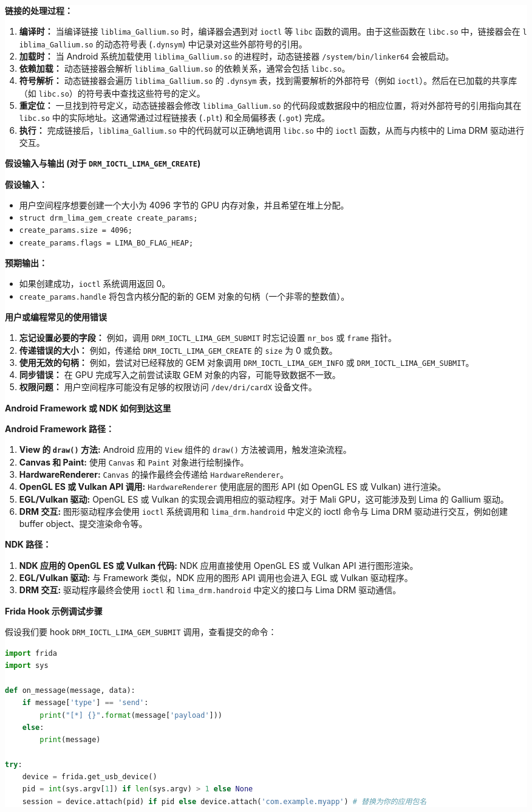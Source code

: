 **链接的处理过程：**

1. **编译时：**  当编译链接 `liblima_Gallium.so` 时，编译器会遇到对 `ioctl` 等 `libc` 函数的调用。由于这些函数在 `libc.so` 中，链接器会在 `liblima_Gallium.so` 的动态符号表 (`.dynsym`) 中记录对这些外部符号的引用。
2. **加载时：** 当 Android 系统加载使用 `liblima_Gallium.so` 的进程时，动态链接器 `/system/bin/linker64` 会被启动。
3. **依赖加载：** 动态链接器会解析 `liblima_Gallium.so` 的依赖关系，通常会包括 `libc.so`。
4. **符号解析：** 动态链接器会遍历 `liblima_Gallium.so` 的 `.dynsym` 表，找到需要解析的外部符号（例如 `ioctl`）。然后在已加载的共享库（如 `libc.so`）的符号表中查找这些符号的定义。
5. **重定位：** 一旦找到符号定义，动态链接器会修改 `liblima_Gallium.so` 的代码段或数据段中的相应位置，将对外部符号的引用指向其在 `libc.so` 中的实际地址。这通常通过过程链接表 (`.plt`) 和全局偏移表 (`.got`) 完成。
6. **执行：**  完成链接后，`liblima_Gallium.so` 中的代码就可以正确地调用 `libc.so` 中的 `ioctl` 函数，从而与内核中的 Lima DRM 驱动进行交互。

**假设输入与输出 (对于 `DRM_IOCTL_LIMA_GEM_CREATE`)**

**假设输入：**

*   用户空间程序想要创建一个大小为 4096 字节的 GPU 内存对象，并且希望在堆上分配。
*   `struct drm_lima_gem_create create_params;`
*   `create_params.size = 4096;`
*   `create_params.flags = LIMA_BO_FLAG_HEAP;`

**预期输出：**

*   如果创建成功，`ioctl` 系统调用返回 0。
*   `create_params.handle` 将包含内核分配的新的 GEM 对象的句柄（一个非零的整数值）。

**用户或编程常见的使用错误**

1. **忘记设置必要的字段：**  例如，调用 `DRM_IOCTL_LIMA_GEM_SUBMIT` 时忘记设置 `nr_bos` 或 `frame` 指针。
2. **传递错误的大小：**  例如，传递给 `DRM_IOCTL_LIMA_GEM_CREATE` 的 `size` 为 0 或负数。
3. **使用无效的句柄：**  例如，尝试对已经释放的 GEM 对象调用 `DRM_IOCTL_LIMA_GEM_INFO` 或 `DRM_IOCTL_LIMA_GEM_SUBMIT`。
4. **同步错误：**  在 GPU 完成写入之前尝试读取 GEM 对象的内容，可能导致数据不一致。
5. **权限问题：**  用户空间程序可能没有足够的权限访问 `/dev/dri/cardX` 设备文件。

**Android Framework 或 NDK 如何到达这里**

**Android Framework 路径：**

1. **View 的 `draw()` 方法:**  Android 应用的 `View` 组件的 `draw()` 方法被调用，触发渲染流程。
2. **Canvas 和 Paint:**  使用 `Canvas` 和 `Paint` 对象进行绘制操作。
3. **HardwareRenderer:**  `Canvas` 的操作最终会传递给 `HardwareRenderer`。
4. **OpenGL ES 或 Vulkan API 调用:** `HardwareRenderer` 使用底层的图形 API (如 OpenGL ES 或 Vulkan) 进行渲染。
5. **EGL/Vulkan 驱动:**  OpenGL ES 或 Vulkan 的实现会调用相应的驱动程序。对于 Mali GPU，这可能涉及到 Lima 的 Gallium 驱动。
6. **DRM 交互:**  图形驱动程序会使用 `ioctl` 系统调用和 `lima_drm.handroid` 中定义的 ioctl 命令与 Lima DRM 驱动进行交互，例如创建 buffer object、提交渲染命令等。

**NDK 路径：**

1. **NDK 应用的 OpenGL ES 或 Vulkan 代码:**  NDK 应用直接使用 OpenGL ES 或 Vulkan API 进行图形渲染。
2. **EGL/Vulkan 驱动:**  与 Framework 类似，NDK 应用的图形 API 调用也会进入 EGL 或 Vulkan 驱动程序。
3. **DRM 交互:**  驱动程序最终会使用 `ioctl` 和 `lima_drm.handroid` 中定义的接口与 Lima DRM 驱动通信。

**Frida Hook 示例调试步骤**

假设我们要 hook `DRM_IOCTL_LIMA_GEM_SUBMIT` 调用，查看提交的命令：

```python
import frida
import sys

def on_message(message, data):
    if message['type'] == 'send':
        print("[*] {}".format(message['payload']))
    else:
        print(message)

try:
    device = frida.get_usb_device()
    pid = int(sys.argv[1]) if len(sys.argv) > 1 else None
    session = device.attach(pid) if pid else device.attach('com.example.myapp') # 替换为你的应用包名
```